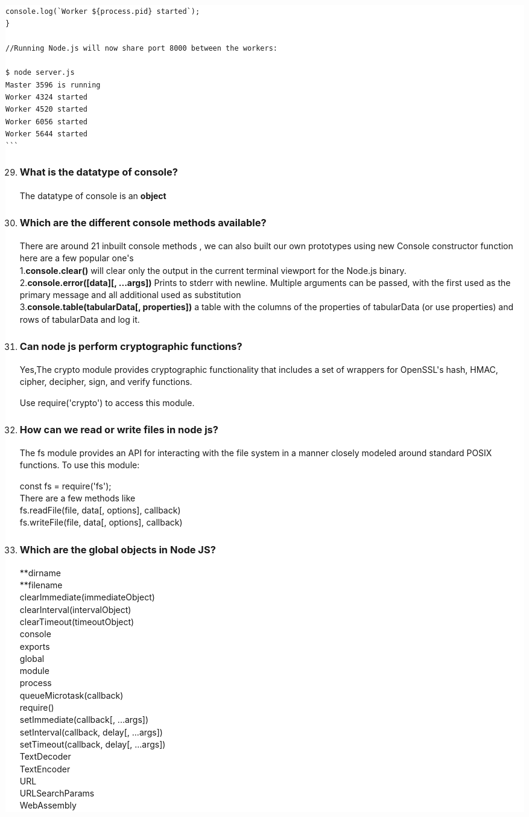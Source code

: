     console.log(`Worker ${process.pid} started`);
    }

    //Running Node.js will now share port 8000 between the workers:

    $ node server.js
    Master 3596 is running
    Worker 4324 started
    Worker 4520 started
    Worker 6056 started
    Worker 5644 started
    ```

29. ### What is the datatype of console?

    The datatype of console is an **object**

30. ### Which are the different console methods available?

    There are around 21 inbuilt console methods , we can also built our own prototypes using new Console constructor function<br/>
    here are a few popular one's<br/> 1.**console.clear()** will clear only the output in the current terminal viewport for the Node.js binary.<br/> 2.**console.error([data][, ...args])** Prints to stderr with newline. Multiple arguments can be passed, with the first used as the primary message and all additional used as substitution<br/> 3.**console.table(tabularData[, properties])** a table with the columns of the properties of tabularData (or use properties) and rows of tabularData and log it.

31. ### Can node js perform cryptographic functions?

    Yes,The crypto module provides cryptographic functionality that includes a set of wrappers for OpenSSL's hash, HMAC, cipher, decipher, sign, and verify functions.<br/>

    Use require('crypto') to access this module.

32. ### How can we read or write files in node js?

    The fs module provides an API for interacting with the file system in a manner closely modeled around standard POSIX functions.
    To use this module:<br/>

    const fs = require('fs');<br/>
    There are a few methods like
    <br/>fs.readFile(file, data[, options], callback)
    <br/>fs.writeFile(file, data[, options], callback)

33. ### Which are the global objects in Node JS?

    **dirname<br/>
    **filename<br/>
    clearImmediate(immediateObject)<br/>
    clearInterval(intervalObject)<br/>
    clearTimeout(timeoutObject)<br/>
    console<br/>
    exports<br/>
    global<br/>
    module<br/>
    process<br/>
    queueMicrotask(callback)<br/>
    require()<br/>
    setImmediate(callback[, ...args])<br/>
    setInterval(callback, delay[, ...args])<br/>
    setTimeout(callback, delay[, ...args])<br/>
    TextDecoder<br/>
    TextEncoder<br/>
    URL<br/>
    URLSearchParams<br/>
    WebAssembly<br/>
